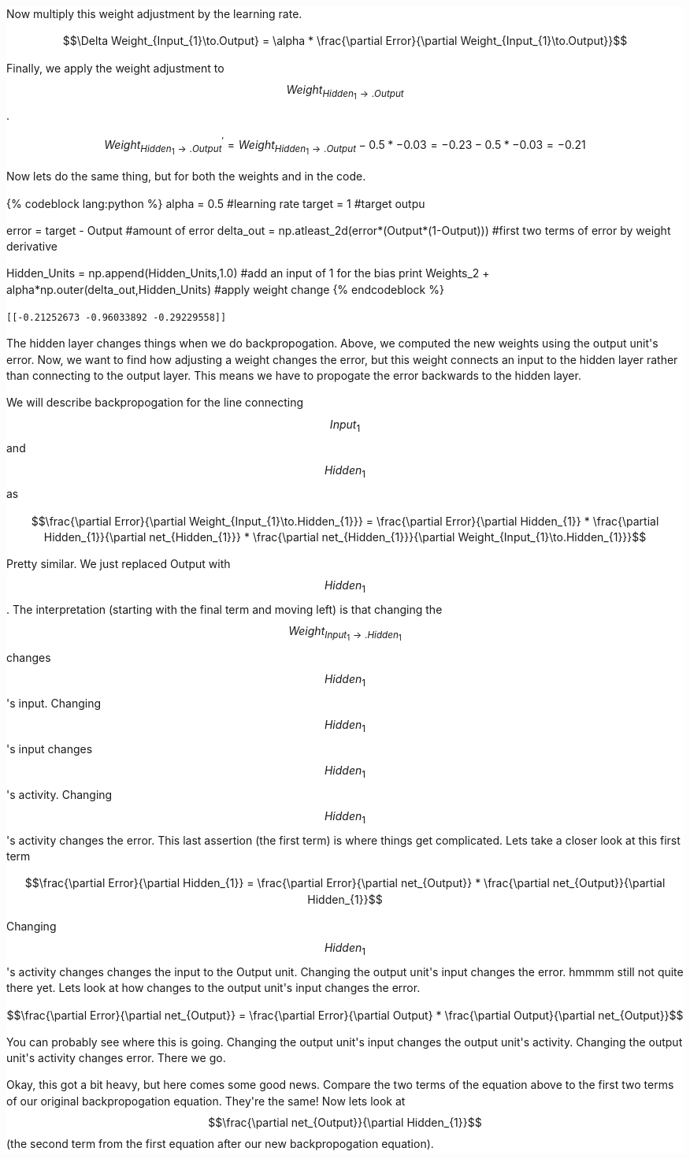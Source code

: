 Now multiply this weight adjustment by the learning rate.

$$\Delta Weight_{Input_{1}\to.Output} = \alpha * \frac{\partial Error}{\partial Weight_{Input_{1}\to.Output}}$$

Finally, we apply the weight adjustment to $$Weight_{Hidden_{1}\to.Output}$$.

$$Weight_{Hidden_{1}\to.Output}^{\prime} = Weight_{Hidden_{1}\to.Output} - 0.5 * -0.03 = -0.23 - 0.5 * -0.03 = -0.21$$

Now lets do the same thing, but for both the weights and in the code.


{% codeblock lang:python %}
alpha = 0.5 #learning rate
target = 1 #target outpu

error = target - Output #amount of error
delta_out = np.atleast_2d(error*(Output*(1-Output))) #first two terms of error by weight derivative

Hidden_Units = np.append(Hidden_Units,1.0) #add an input of 1 for the bias
print Weights_2 + alpha*np.outer(delta_out,Hidden_Units) #apply weight change
{% endcodeblock %}

    [[-0.21252673 -0.96033892 -0.29229558]]


The hidden layer changes things when we do backpropogation. Above, we computed the new weights using the output unit's error. Now, we want to find how adjusting a weight changes the error, but this weight connects an input to the hidden layer rather than connecting to the output layer. This means we have to propogate the error backwards to the hidden layer. 

We will describe backpropogation for the line connecting $$Input_{1}$$ and $$Hidden_{1}$$ as 

$$\frac{\partial Error}{\partial Weight_{Input_{1}\to.Hidden_{1}}} = \frac{\partial Error}{\partial Hidden_{1}} * \frac{\partial Hidden_{1}}{\partial net_{Hidden_{1}}} * \frac{\partial net_{Hidden_{1}}}{\partial Weight_{Input_{1}\to.Hidden_{1}}}$$

Pretty similar. We just replaced Output with $$Hidden_{1}$$. The interpretation (starting with the final term and moving left) is that changing the $$Weight_{Input_{1}\to.Hidden_{1}}$$ changes $$Hidden_{1}$$'s input. Changing $$Hidden_{1}$$'s input changes $$Hidden_{1}$$'s activity. Changing $$Hidden_{1}$$'s activity changes the error. This last assertion (the first term) is where things get complicated. Lets take a closer look at this first term

$$\frac{\partial Error}{\partial Hidden_{1}} = \frac{\partial Error}{\partial net_{Output}} * \frac{\partial net_{Output}}{\partial Hidden_{1}}$$

Changing $$Hidden_{1}$$'s activity changes changes the input to the Output unit. Changing the output unit's input changes the error. hmmmm still not quite there yet. Lets look at how changes to the output unit's input changes the error. 

$$\frac{\partial Error}{\partial net_{Output}} = \frac{\partial Error}{\partial Output} * \frac{\partial Output}{\partial net_{Output}}$$

You can probably see where this is going. Changing the output unit's input changes the output unit's activity. Changing the output unit's activity changes error. There we go.

Okay, this got a bit heavy, but here comes some good news. Compare the two terms of the equation above to the first two terms of our original backpropogation equation. They're the same! Now lets look at $$\frac{\partial net_{Output}}{\partial Hidden_{1}}$$ (the second term from the first equation after our new backpropogation equation).
